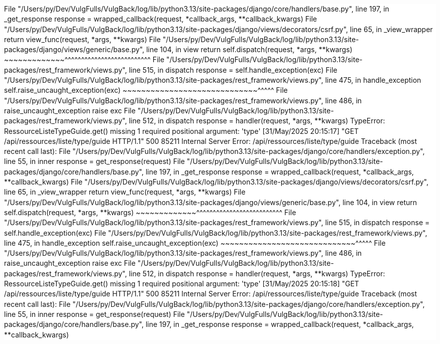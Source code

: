   File "/Users/py/Dev/VulgFulls/VulgBack/log/lib/python3.13/site-packages/django/core/handlers/base.py", line 197, in _get_response
    response = wrapped_callback(request, *callback_args, **callback_kwargs)
  File "/Users/py/Dev/VulgFulls/VulgBack/log/lib/python3.13/site-packages/django/views/decorators/csrf.py", line 65, in _view_wrapper
    return view_func(request, *args, **kwargs)
  File "/Users/py/Dev/VulgFulls/VulgBack/log/lib/python3.13/site-packages/django/views/generic/base.py", line 104, in view
    return self.dispatch(request, *args, **kwargs)
           ~~~~~~~~~~~~~^^^^^^^^^^^^^^^^^^^^^^^^^^
  File "/Users/py/Dev/VulgFulls/VulgBack/log/lib/python3.13/site-packages/rest_framework/views.py", line 515, in dispatch
    response = self.handle_exception(exc)
  File "/Users/py/Dev/VulgFulls/VulgBack/log/lib/python3.13/site-packages/rest_framework/views.py", line 475, in handle_exception
    self.raise_uncaught_exception(exc)
    ~~~~~~~~~~~~~~~~~~~~~~~~~~~~~^^^^^
  File "/Users/py/Dev/VulgFulls/VulgBack/log/lib/python3.13/site-packages/rest_framework/views.py", line 486, in raise_uncaught_exception
    raise exc
  File "/Users/py/Dev/VulgFulls/VulgBack/log/lib/python3.13/site-packages/rest_framework/views.py", line 512, in dispatch
    response = handler(request, *args, **kwargs)
TypeError: RessourceListeTypeGuide.get() missing 1 required positional argument: 'type'
[31/May/2025 20:15:17] "GET /api/ressources/liste/type/guide HTTP/1.1" 500 85211
Internal Server Error: /api/ressources/liste/type/guide
Traceback (most recent call last):
  File "/Users/py/Dev/VulgFulls/VulgBack/log/lib/python3.13/site-packages/django/core/handlers/exception.py", line 55, in inner
    response = get_response(request)
  File "/Users/py/Dev/VulgFulls/VulgBack/log/lib/python3.13/site-packages/django/core/handlers/base.py", line 197, in _get_response
    response = wrapped_callback(request, *callback_args, **callback_kwargs)
  File "/Users/py/Dev/VulgFulls/VulgBack/log/lib/python3.13/site-packages/django/views/decorators/csrf.py", line 65, in _view_wrapper
    return view_func(request, *args, **kwargs)
  File "/Users/py/Dev/VulgFulls/VulgBack/log/lib/python3.13/site-packages/django/views/generic/base.py", line 104, in view
    return self.dispatch(request, *args, **kwargs)
           ~~~~~~~~~~~~~^^^^^^^^^^^^^^^^^^^^^^^^^^
  File "/Users/py/Dev/VulgFulls/VulgBack/log/lib/python3.13/site-packages/rest_framework/views.py", line 515, in dispatch
    response = self.handle_exception(exc)
  File "/Users/py/Dev/VulgFulls/VulgBack/log/lib/python3.13/site-packages/rest_framework/views.py", line 475, in handle_exception
    self.raise_uncaught_exception(exc)
    ~~~~~~~~~~~~~~~~~~~~~~~~~~~~~^^^^^
  File "/Users/py/Dev/VulgFulls/VulgBack/log/lib/python3.13/site-packages/rest_framework/views.py", line 486, in raise_uncaught_exception
    raise exc
  File "/Users/py/Dev/VulgFulls/VulgBack/log/lib/python3.13/site-packages/rest_framework/views.py", line 512, in dispatch
    response = handler(request, *args, **kwargs)
TypeError: RessourceListeTypeGuide.get() missing 1 required positional argument: 'type'
[31/May/2025 20:15:18] "GET /api/ressources/liste/type/guide HTTP/1.1" 500 85211
Internal Server Error: /api/ressources/liste/type/guide
Traceback (most recent call last):
  File "/Users/py/Dev/VulgFulls/VulgBack/log/lib/python3.13/site-packages/django/core/handlers/exception.py", line 55, in inner
    response = get_response(request)
  File "/Users/py/Dev/VulgFulls/VulgBack/log/lib/python3.13/site-packages/django/core/handlers/base.py", line 197, in _get_response
    response = wrapped_callback(request, *callback_args, **callback_kwargs)